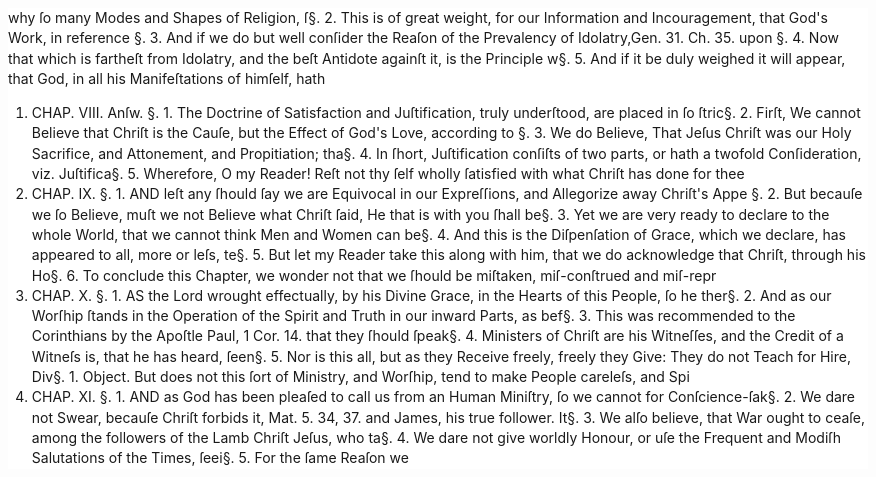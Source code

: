 why ſo many Modes and Shapes of
Religion, ſ§. 2. This is of great weight, for
our Information and Incouragement,
that God's Work, in reference §. 3. And if we do but well conſider
the Reaſon of the
Prevalency of Idolatry,Gen. 31. Ch. 35.
upon §. 4. Now that which is fartheſt
from Idolatry, and the beſt Antidote
againſt it, is the Principle w§. 5. And if it be duly weighed
it will appear, that God, in all his
Manifeſtations of himſelf, hath
1. CHAP. VIII.
Anſw. §. 1. The Doctrine of Satisfaction
and Juſtification, truly underſtood,
are placed in ſo ſtric§. 2. Firſt, We cannot Believe
that Chriſt is the Cauſe, but the Effect
of God's Love, according to §. 3. We do Believe, That Jeſus
Chriſt was our Holy Sacrifice, and
Attonement, and Propitiation; tha§. 4. In ſhort, Juſtification conſiſts
of two parts, or hath a twofold Conſideration,
viz. Juſtifica§. 5. Wherefore, O my Reader!
Reſt not thy ſelf wholly ſatisfied with
what Chriſt has done for thee 
1. CHAP. IX.
§. 1. AND leſt any ſhould ſay
we are Equivocal in our
Expreſſions, and Allegorize away
Chriſt's Appe
§. 2. But becauſe we ſo Believe,
muſt we not Believe what Chriſt ſaid,
He that is with you ſhall be§. 3. Yet we are very ready to declare
to the whole World, that we
cannot think Men and Women can be§. 4. And this is the Diſpenſation
of Grace, which we declare, has appeared
to all, more or leſs, te§. 5. But let my Reader take this
along with him, that we do acknowledge
that Chriſt, through his Ho§. 6. To conclude this Chapter,
we wonder not that we ſhould be
miſtaken, miſ-conſtrued and miſ-repr
1. CHAP. X.
§. 1. AS the Lord wrought effectually,
by his Divine
Grace, in the Hearts of this People,
ſo he ther§. 2. And as our Worſhip ſtands
in the Operation of the Spirit and
Truth in our inward Parts, as bef§. 3. This was recommended to
the Corinthians by the Apoſtle Paul,
1 Cor. 14. that they ſhould ſpeak§. 4. Ministers of Chriſt are his
Witneſſes, and the Credit of a Witneſs
is, that he has heard, ſeen§. 5. Nor is this all, but as they Receive
freely, freely they Give: They do
not Teach for Hire, Div§. 1. Object. But does not this ſort
of Ministry, and Worſhip, tend to make
People careleſs, and Spi
1. CHAP. XI.
§. 1. AND as God has been pleaſed
to call us from an Human
Miniſtry, ſo we cannot for Conſcience-ſak§. 2. We dare not Swear, becauſe
Chriſt forbids it, Mat. 5. 34, 37. and
James, his true follower. It§. 3. We alſo believe, that War
ought to ceaſe, among the followers of
the Lamb Chriſt Jeſus, who ta§. 4. We dare not give worldly
Honour, or uſe the Frequent and
Modiſh Salutations of the Times, ſeei§. 5. For the ſame Reaſon we